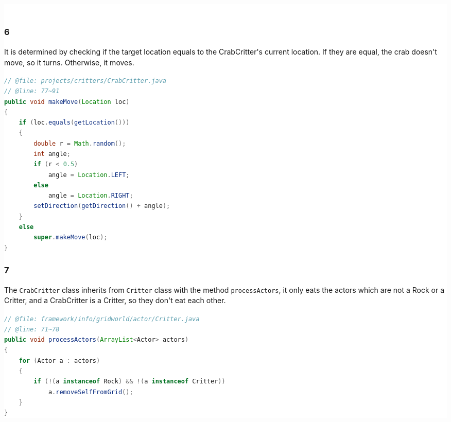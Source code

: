     ​

### 6

It is determined by checking if the target location equals to the CrabCritter's current location. If they are equal, the crab doesn't move, so it turns. Otherwise, it moves.

```java
// @file: projects/critters/CrabCritter.java
// @line: 77~91
public void makeMove(Location loc)
{
    if (loc.equals(getLocation()))
    {
        double r = Math.random();
        int angle;
        if (r < 0.5)
            angle = Location.LEFT;
        else
            angle = Location.RIGHT;
        setDirection(getDirection() + angle);
    }
    else
        super.makeMove(loc);
}
```



### 7

The `CrabCritter` class inherits from `Critter` class with the method `processActors`, it only eats the actors which are not a Rock or a Critter, and a CrabCritter is a Critter, so they don't eat each other.

```java
// @file: framework/info/gridworld/actor/Critter.java
// @line: 71~78
public void processActors(ArrayList<Actor> actors)
{
    for (Actor a : actors)
    {
        if (!(a instanceof Rock) && !(a instanceof Critter))
            a.removeSelfFromGrid();
    }
}
```





